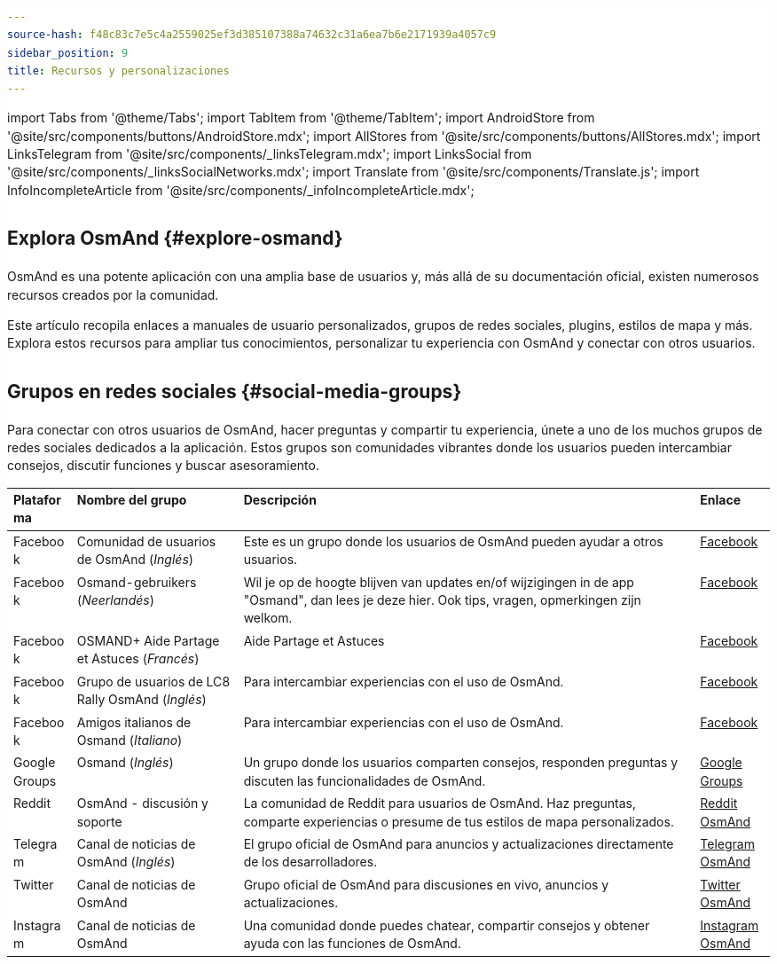 ```yaml
---
source-hash: f48c83c7e5c4a2559025ef3d385107388a74632c31a6ea7b6e2171939a4057c9
sidebar_position: 9
title: Recursos y personalizaciones
---
```

import Tabs from '@theme/Tabs';
import TabItem from '@theme/TabItem';
import AndroidStore from '@site/src/components/buttons/AndroidStore.mdx';
import AllStores from '@site/src/components/buttons/AllStores.mdx';
import LinksTelegram from '@site/src/components/_linksTelegram.mdx';
import LinksSocial from '@site/src/components/_linksSocialNetworks.mdx';
import Translate from '@site/src/components/Translate.js';
import InfoIncompleteArticle from '@site/src/components/_infoIncompleteArticle.mdx';



## Explora OsmAnd {#explore-osmand}

OsmAnd es una potente aplicación con una amplia base de usuarios y, más allá de su documentación oficial, existen numerosos recursos creados por la comunidad.  

Este artículo recopila enlaces a manuales de usuario personalizados, grupos de redes sociales, plugins, estilos de mapa y más. Explora estos recursos para ampliar tus conocimientos, personalizar tu experiencia con OsmAnd y conectar con otros usuarios.


## Grupos en redes sociales {#social-media-groups}

Para conectar con otros usuarios de OsmAnd, hacer preguntas y compartir tu experiencia, únete a uno de los muchos grupos de redes sociales dedicados a la aplicación. Estos grupos son comunidades vibrantes donde los usuarios pueden intercambiar consejos, discutir funciones y buscar asesoramiento.

| Plataforma | Nombre del grupo | Descripción | Enlace |
| :-- | :-- | :-- | :-- |
| Facebook | Comunidad de usuarios de OsmAnd (*Inglés*)  |  Este es un grupo donde los usuarios de OsmAnd pueden ayudar a otros usuarios.  |  [Facebook](https://www.facebook.com/groups/osmandusers/) |
|  Facebook | Osmand-gebruikers (*Neerlandés*)  |  Wil je op de hoogte blijven van updates en/of wijzigingen in de app "Osmand", dan lees je deze hier. Ook tips, vragen, opmerkingen zijn welkom.  |  [Facebook](https://www.facebook.com/groups/1734792863427411) |
|  Facebook | OSMAND+ Aide Partage et Astuces (*Francés*)  |  Aide Partage et Astuces |  [Facebook](https://www.facebook.com/groups/584042065963135) |
|  Facebook | Grupo de usuarios de LC8 Rally OsmAnd (*Inglés*)  |  Para intercambiar experiencias con el uso de OsmAnd. |  [Facebook](https://www.facebook.com/groups/1848734328597008) |
|  Facebook | Amigos italianos de Osmand (*Italiano*)  |  Para intercambiar experiencias con el uso de OsmAnd. |  [Facebook](https://www.facebook.com/groups/231397842534959/) |
|  Google Groups | Osmand (*Inglés*)  | Un grupo donde los usuarios comparten consejos, responden preguntas y discuten las funcionalidades de OsmAnd. | [Google Groups](https://groups.google.com/g/osmand)  |
|  Reddit | OsmAnd - discusión y soporte  | La comunidad de Reddit para usuarios de OsmAnd. Haz preguntas, comparte experiencias o presume de tus estilos de mapa personalizados. |  [Reddit OsmAnd](https://www.reddit.com/r/osmand/) |
|  Telegram | Canal de noticias de OsmAnd (*Inglés*)  | El grupo oficial de OsmAnd para anuncios y actualizaciones directamente de los desarrolladores. |  [Telegram OsmAnd](https://t.me/OsmAnd_News) |
|  Twitter | Canal de noticias de OsmAnd  | Grupo oficial de OsmAnd para discusiones en vivo, anuncios y actualizaciones. | [Twitter OsmAnd](https://x.com/osmandapp/) |
|  Instagram | Canal de noticias de OsmAnd | Una comunidad donde puedes chatear, compartir consejos y obtener ayuda con las funciones de OsmAnd. | [Instagram OsmAnd](https://www.instagram.com/osmand.map/) |
